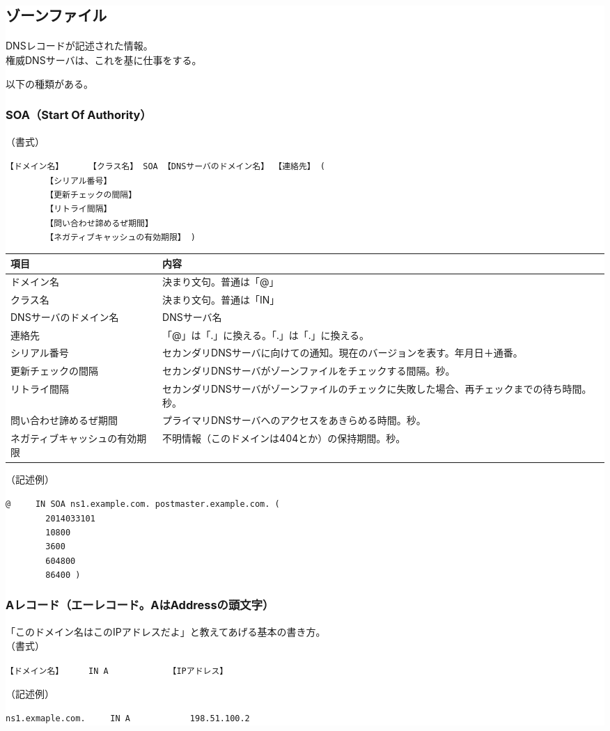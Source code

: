 
## ゾーンファイル
DNSレコードが記述された情報。  
権威DNSサーバは、これを基に仕事をする。  

以下の種類がある。

### SOA（Start Of Authority）

（書式）
```
【ドメイン名】     【クラス名】 SOA 【DNSサーバのドメイン名】 【連絡先】 (
        【シリアル番号】
        【更新チェックの間隔】
        【リトライ間隔】
        【問い合わせ諦めるぜ期間】
        【ネガティブキャッシュの有効期限】 )
```

|     項目                        |    内容                                                                                        |
|:--------------------------------|:-----------------------------------------------------------------------------------------------|
| ドメイン名                      | 決まり文句。普通は「@」                                                                        |
| クラス名                        | 決まり文句。普通は「IN」                                                                       |
| DNSサーバのドメイン名           | DNSサーバ名                                                                                    |
| 連絡先                          | 「@」は「.」に換える。「.」は「\.」に換える。                                                  |
| シリアル番号                    | セカンダリDNSサーバに向けての通知。現在のバージョンを表す。年月日＋通番。                      |
| 更新チェックの間隔              | セカンダリDNSサーバがゾーンファイルをチェックする間隔。秒。                                    |
| リトライ間隔                    | セカンダリDNSサーバがゾーンファイルのチェックに失敗した場合、再チェックまでの待ち時間。秒。    |
| 問い合わせ諦めるぜ期間          | プライマリDNSサーバへのアクセスをあきらめる時間。秒。                                          |
| ネガティブキャッシュの有効期限  | 不明情報（このドメインは404とか）の保持期間。秒。                                              |


（記述例）
```
@     IN SOA ns1.example.com. postmaster.example.com. (
        2014033101
        10800
        3600
        604800
        86400 )
```


### Aレコード（エーレコード。AはAddressの頭文字）
「このドメイン名はこのIPアドレスだよ」と教えてあげる基本の書き方。  
（書式）
```
【ドメイン名】     IN A            【IPアドレス】
```
（記述例）
```
ns1.exmaple.com.     IN A            198.51.100.2
```
